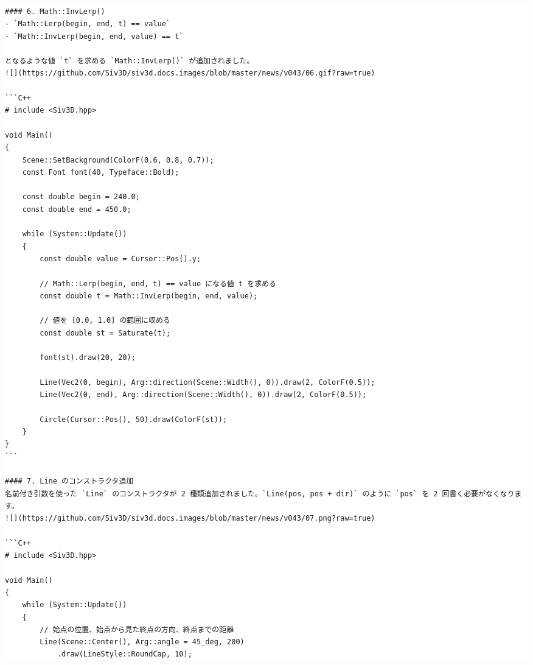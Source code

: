 	#### 6. Math::InvLerp()
	- `Math::Lerp(begin, end, t) == value`
	- `Math::InvLerp(begin, end, value) == t`

	となるような値 `t` を求める `Math::InvLerp()` が追加されました。
	![](https://github.com/Siv3D/siv3d.docs.images/blob/master/news/v043/06.gif?raw=true)

	```C++
	# include <Siv3D.hpp>

	void Main()
	{
		Scene::SetBackground(ColorF(0.6, 0.8, 0.7));
		const Font font(40, Typeface::Bold);

		const double begin = 240.0;
		const double end = 450.0;

		while (System::Update())
		{
			const double value = Cursor::Pos().y;

			// Math::Lerp(begin, end, t) == value になる値 t を求める
			const double t = Math::InvLerp(begin, end, value);

			// 値を [0.0, 1.0] の範囲に収める
			const double st = Saturate(t);

			font(st).draw(20, 20);

			Line(Vec2(0, begin), Arg::direction(Scene::Width(), 0)).draw(2, ColorF(0.5));
			Line(Vec2(0, end), Arg::direction(Scene::Width(), 0)).draw(2, ColorF(0.5));

			Circle(Cursor::Pos(), 50).draw(ColorF(st));
		}
	}
	```

	#### 7. Line のコンストラクタ追加
	名前付き引数を使った `Line` のコンストラクタが 2 種類追加されました。`Line(pos, pos + dir)` のように `pos` を 2 回書く必要がなくなります。
	![](https://github.com/Siv3D/siv3d.docs.images/blob/master/news/v043/07.png?raw=true)

	```C++
	# include <Siv3D.hpp>

	void Main()
	{
		while (System::Update())
		{
			// 始点の位置、始点から見た終点の方向、終点までの距離
			Line(Scene::Center(), Arg::angle = 45_deg, 200)
				.draw(LineStyle::RoundCap, 10);
